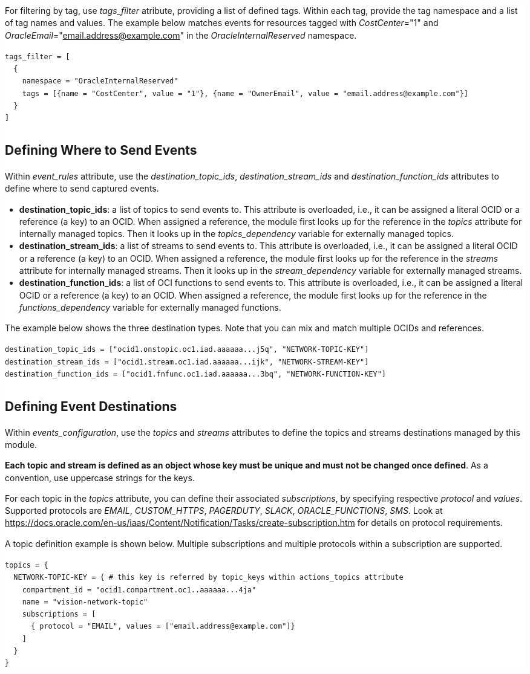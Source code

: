For filtering by tag, use *tags_filter* atribute, providing a list of defined tags. Within each tag, provide the tag namespace and a list of tag names and values. The example below matches events for resources tagged with *CostCenter*="1" and *OracleEmail*="email.address@example.com" in the *OracleInternalReserved* namespace.
```
tags_filter = [
  {
    namespace = "OracleInternalReserved"
    tags = [{name = "CostCenter", value = "1"}, {name = "OwnerEmail", value = "email.address@example.com"}]
  }
]
```
## Defining Where to Send Events

Within *event_rules* attribute, use the *destination_topic_ids*, *destination_stream_ids* and *destination_function_ids* attributes to define where to send captured events. 

- **destination_topic_ids**: a list of topics to send events to. This attribute is overloaded, i.e., it can be assigned a literal OCID or a reference (a key) to an OCID. When assigned a reference, the module first looks up for the reference in the *topics* attribute for internally managed topics. Then it looks up in the *topics_dependency* variable for externally managed topics.
- **destination_stream_ids**: a list of streams to send events to. This attribute is overloaded, i.e., it can be assigned a literal OCID or a reference (a key) to an OCID. When assigned a reference, the module first looks up for the reference in the *streams* attribute for internally managed streams. Then it looks up in the *stream_dependency* variable for externally managed streams.
- **destination_function_ids**: a list of OCI functions to send events to. This attribute is overloaded, i.e., it can be assigned a literal OCID or a reference (a key) to an OCID. When assigned a reference, the module first looks up for the reference in the *functions_dependency* variable for externally managed functions.

The example below shows the three destination types. Note that you can mix and match multiple OCIDs and references. 
```
destination_topic_ids = ["ocid1.onstopic.oc1.iad.aaaaaa...j5q", "NETWORK-TOPIC-KEY"] 
destination_stream_ids = ["ocid1.stream.oc1.iad.aaaaaa...ijk", "NETWORK-STREAM-KEY"] 
destination_function_ids = ["ocid1.fnfunc.oc1.iad.aaaaaa...3bq", "NETWORK-FUNCTION-KEY"]
```

## Defining Event Destinations

Within *events_configuration*, use the *topics* and *streams* attributes to define the topics and streams destinations managed by this module.

**Each topic and stream is defined as an object whose key must be unique and must not be changed once defined**. As a convention, use uppercase strings for the keys. 

For each topic in the *topics* attribute, you can define their associated *subscriptions*, by specifying  respective *protocol* and *values*. Supported protocols are *EMAIL*, *CUSTOM_HTTPS*, *PAGERDUTY*, *SLACK*, *ORACLE_FUNCTIONS*, *SMS*. Look at https://docs.oracle.com/en-us/iaas/Content/Notification/Tasks/create-subscription.htm for details on protocol requirements.

A topic definition example is shown below. Multiple subscriptions and multiple protocols within a subscription are supported.
```
topics = {
  NETWORK-TOPIC-KEY = { # this key is referred by topic_keys within actions_topics attribute
    compartment_id = "ocid1.compartment.oc1..aaaaaa...4ja"
    name = "vision-network-topic"
    subscriptions = [
      { protocol = "EMAIL", values = ["email.address@example.com"]}
    ]  
  }
}    
```
